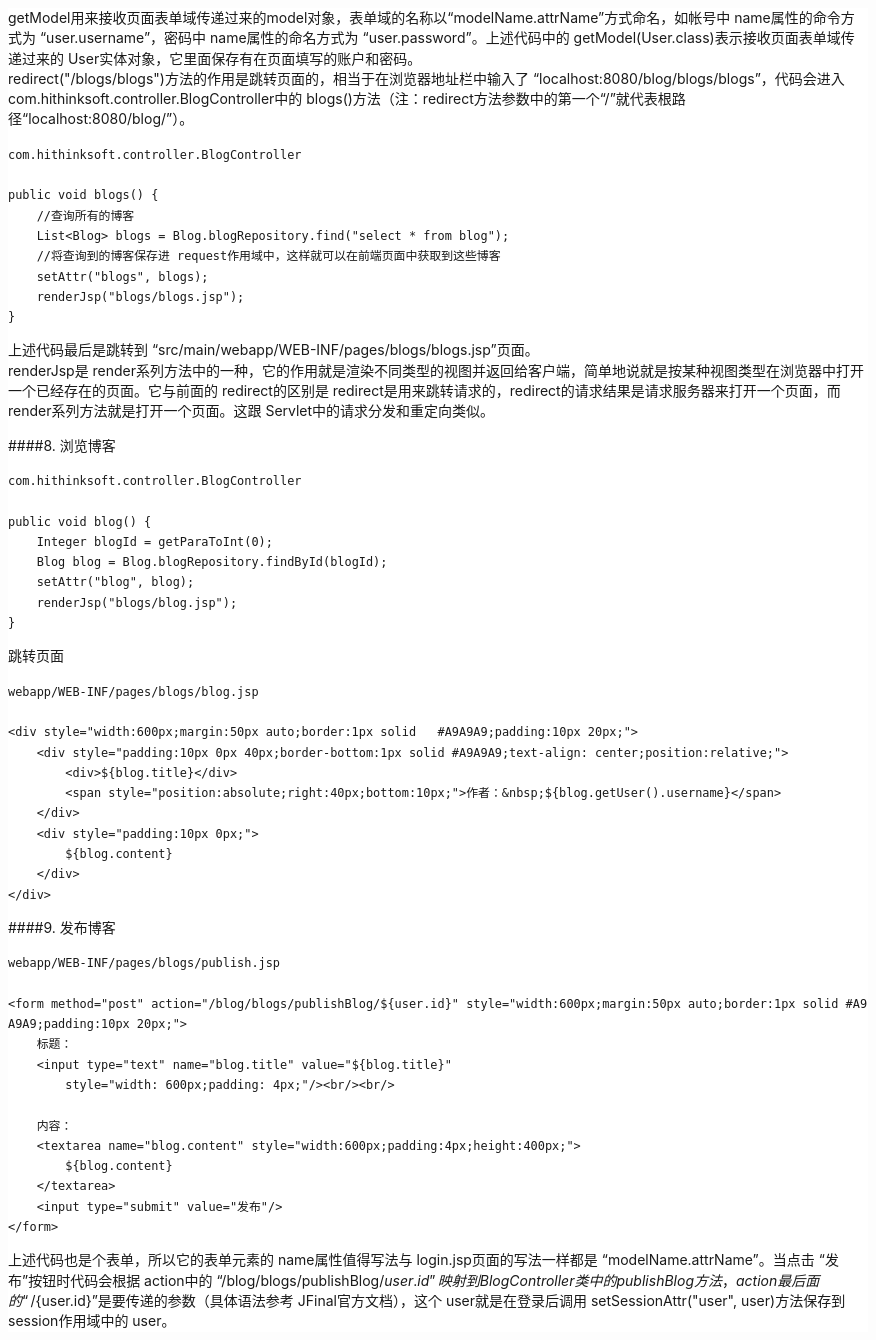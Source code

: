 getModel用来接收页面表单域传递过来的model对象，表单域的名称以“modelName.attrName”方式命名，如帐号中 name属性的命令方式为 “user.username”，密码中 name属性的命名方式为 “user.password”。上述代码中的 getModel(User.class)表示接收页面表单域传递过来的 User实体对象，它里面保存有在页面填写的账户和密码。  
redirect("/blogs/blogs")方法的作用是跳转页面的，相当于在浏览器地址栏中输入了 “localhost:8080/blog/blogs/blogs”，代码会进入 com.hithinksoft.controller.BlogController中的 blogs()方法（注：redirect方法参数中的第一个“/”就代表根路径“localhost:8080/blog/”）。  
	
	com.hithinksoft.controller.BlogController

	public void blogs() {
		//查询所有的博客
		List<Blog> blogs = Blog.blogRepository.find("select * from blog");
		//将查询到的博客保存进 request作用域中，这样就可以在前端页面中获取到这些博客
		setAttr("blogs", blogs);
		renderJsp("blogs/blogs.jsp");
	}
上述代码最后是跳转到 “src/main/webapp/WEB-INF/pages/blogs/blogs.jsp”页面。  
renderJsp是 render系列方法中的一种，它的作用就是渲染不同类型的视图并返回给客户端，简单地说就是按某种视图类型在浏览器中打开一个已经存在的页面。它与前面的 redirect的区别是 redirect是用来跳转请求的，redirect的请求结果是请求服务器来打开一个页面，而 render系列方法就是打开一个页面。这跟 Servlet中的请求分发和重定向类似。

####8. 浏览博客

	com.hithinksoft.controller.BlogController  

	public void blog() {
		Integer blogId = getParaToInt(0);
		Blog blog = Blog.blogRepository.findById(blogId);
		setAttr("blog", blog);
		renderJsp("blogs/blog.jsp");
	}

跳转页面   
	
	webapp/WEB-INF/pages/blogs/blog.jsp  

	<div style="width:600px;margin:50px auto;border:1px solid 	#A9A9A9;padding:10px 20px;">
        <div style="padding:10px 0px 40px;border-bottom:1px solid #A9A9A9;text-align: center;position:relative;">
            <div>${blog.title}</div>
            <span style="position:absolute;right:40px;bottom:10px;">作者：&nbsp;${blog.getUser().username}</span>
        </div>
        <div style="padding:10px 0px;">
            ${blog.content}
        </div>
    </div>

####9. 发布博客

	webapp/WEB-INF/pages/blogs/publish.jsp  

	<form method="post" action="/blog/blogs/publishBlog/${user.id}" style="width:600px;margin:50px auto;border:1px solid #A9A9A9;padding:10px 20px;">
        标题：
        <input type="text" name="blog.title" value="${blog.title}" 
			style="width: 600px;padding: 4px;"/><br/><br/>

        内容：
        <textarea name="blog.content" style="width:600px;padding:4px;height:400px;">  
		    ${blog.content}
		</textarea>
        <input type="submit" value="发布"/>
    </form>
上述代码也是个表单，所以它的表单元素的 name属性值得写法与 login.jsp页面的写法一样都是 “modelName.attrName”。当点击 “发布”按钮时代码会根据 action中的 “/blog/blogs/publishBlog/${user.id}”映射到 BlogController类中的 publishBlog方法，action最后面的 “/${user.id}”是要传递的参数（具体语法参考 JFinal官方文档），这个 user就是在登录后调用 setSessionAttr("user", user)方法保存到 session作用域中的 user。  
 